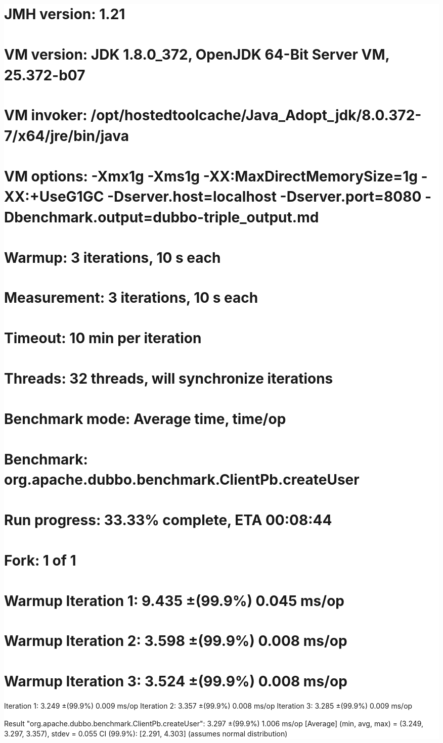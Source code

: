 
# JMH version: 1.21
# VM version: JDK 1.8.0_372, OpenJDK 64-Bit Server VM, 25.372-b07
# VM invoker: /opt/hostedtoolcache/Java_Adopt_jdk/8.0.372-7/x64/jre/bin/java
# VM options: -Xmx1g -Xms1g -XX:MaxDirectMemorySize=1g -XX:+UseG1GC -Dserver.host=localhost -Dserver.port=8080 -Dbenchmark.output=dubbo-triple_output.md
# Warmup: 3 iterations, 10 s each
# Measurement: 3 iterations, 10 s each
# Timeout: 10 min per iteration
# Threads: 32 threads, will synchronize iterations
# Benchmark mode: Average time, time/op
# Benchmark: org.apache.dubbo.benchmark.ClientPb.createUser

# Run progress: 33.33% complete, ETA 00:08:44
# Fork: 1 of 1
# Warmup Iteration   1: 9.435 ±(99.9%) 0.045 ms/op
# Warmup Iteration   2: 3.598 ±(99.9%) 0.008 ms/op
# Warmup Iteration   3: 3.524 ±(99.9%) 0.008 ms/op
Iteration   1: 3.249 ±(99.9%) 0.009 ms/op
Iteration   2: 3.357 ±(99.9%) 0.008 ms/op
Iteration   3: 3.285 ±(99.9%) 0.009 ms/op


Result "org.apache.dubbo.benchmark.ClientPb.createUser":
  3.297 ±(99.9%) 1.006 ms/op [Average]
  (min, avg, max) = (3.249, 3.297, 3.357), stdev = 0.055
  CI (99.9%): [2.291, 4.303] (assumes normal distribution)
